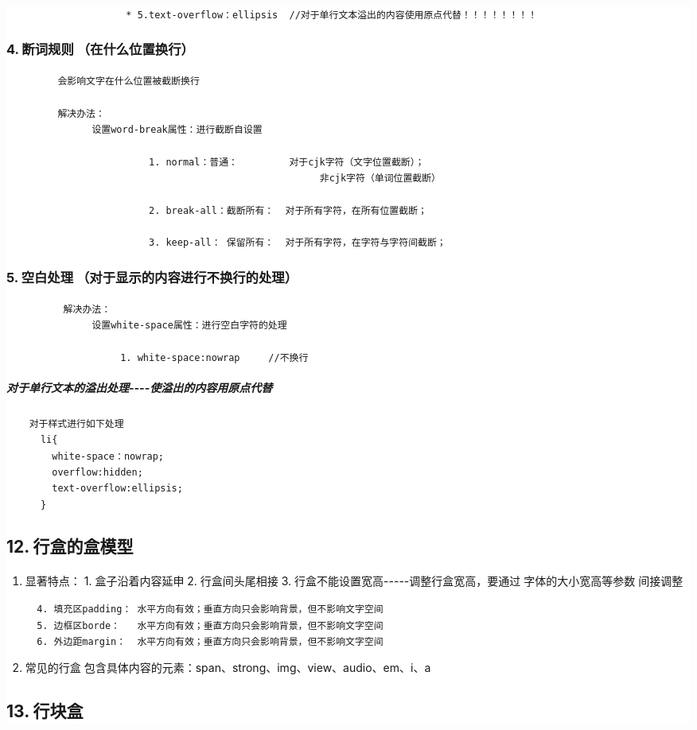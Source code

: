                          * 5.text-overflow：ellipsis  //对于单行文本溢出的内容使用原点代替！！！！！！！！


   ### 4. 断词规则  （在什么位置换行）

             会影响文字在什么位置被截断换行

             解决办法：
                   设置word-break属性：进行截断自设置

                             1. normal：普通：         对于cjk字符（文字位置截断）；
                                                           非cjk字符（单词位置截断）

                             2. break-all：截断所有：  对于所有字符，在所有位置截断；

                             3. keep-all： 保留所有：  对于所有字符，在字符与字符间截断；


   ### 5. 空白处理   （对于显示的内容进行不换行的处理）


              解决办法：
                   设置white-space属性：进行空白字符的处理

                        1. white-space:nowrap     //不换行





   #####  对于单行文本的溢出处理----使溢出的内容用原点代替
        对于样式进行如下处理
          li{
            white-space：nowrap;
            overflow:hidden;
            text-overflow:ellipsis;
          }




## 12. 行盒的盒模型


   1. 显著特点：
            1. 盒子沿着内容延申
            2. 行盒间头尾相接
            3. 行盒不能设置宽高-----调整行盒宽高，要通过  字体的大小宽高等参数  间接调整

            4. 填充区padding： 水平方向有效；垂直方向只会影响背景，但不影响文字空间
            5. 边框区borde：   水平方向有效；垂直方向只会影响背景，但不影响文字空间
            6. 外边距margin：  水平方向有效；垂直方向只会影响背景，但不影响文字空间
   

   2. 常见的行盒
         包含具体内容的元素：span、strong、img、view、audio、em、i、a



## 13. 行块盒
